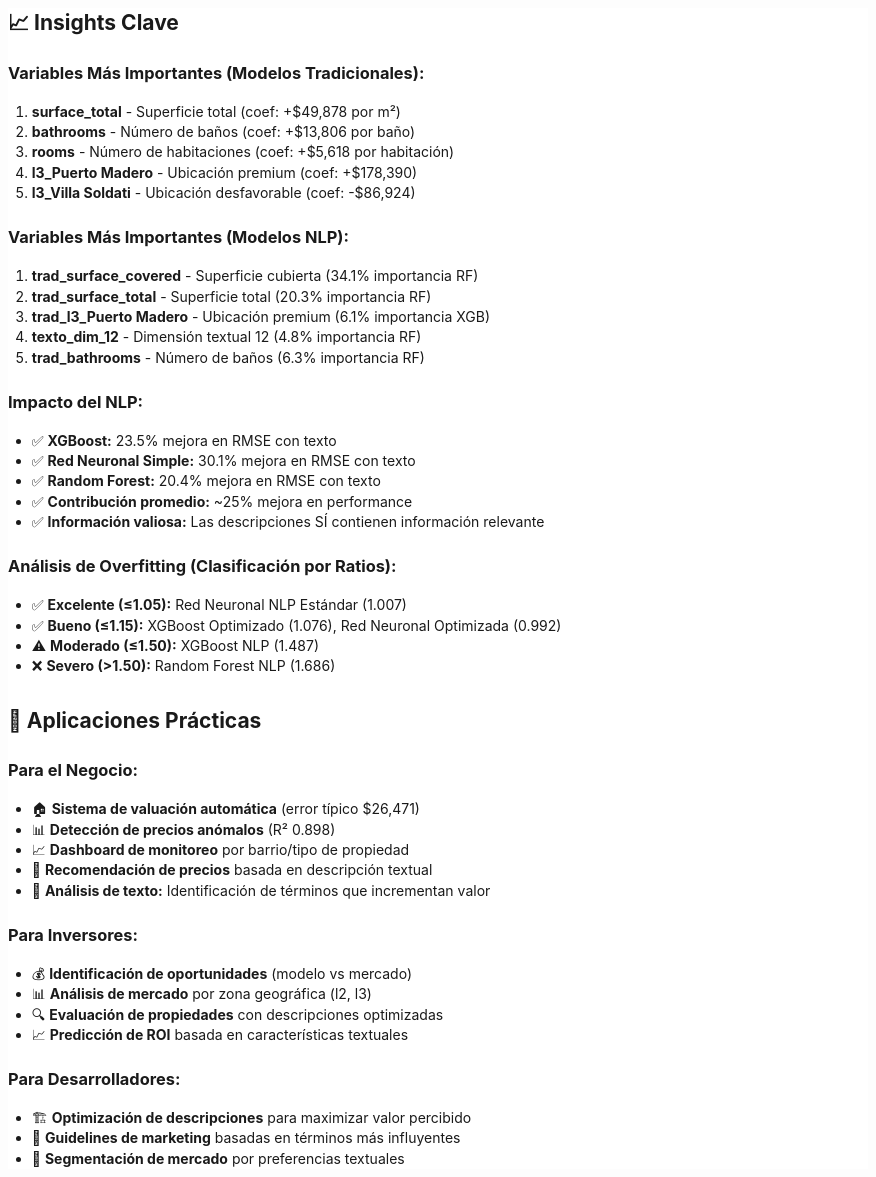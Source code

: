 ## 📈 Insights Clave

### Variables Más Importantes (Modelos Tradicionales):
1. **surface_total** - Superficie total (coef: +$49,878 por m²)
2. **bathrooms** - Número de baños (coef: +$13,806 por baño)
3. **rooms** - Número de habitaciones (coef: +$5,618 por habitación)
4. **l3_Puerto Madero** - Ubicación premium (coef: +$178,390)
5. **l3_Villa Soldati** - Ubicación desfavorable (coef: -$86,924)

### Variables Más Importantes (Modelos NLP):
1. **trad_surface_covered** - Superficie cubierta (34.1% importancia RF)
2. **trad_surface_total** - Superficie total (20.3% importancia RF)
3. **trad_l3_Puerto Madero** - Ubicación premium (6.1% importancia XGB)
4. **texto_dim_12** - Dimensión textual 12 (4.8% importancia RF)
5. **trad_bathrooms** - Número de baños (6.3% importancia RF)

### Impacto del NLP:
- ✅ **XGBoost:** 23.5% mejora en RMSE con texto
- ✅ **Red Neuronal Simple:** 30.1% mejora en RMSE con texto  
- ✅ **Random Forest:** 20.4% mejora en RMSE con texto
- ✅ **Contribución promedio:** ~25% mejora en performance
- ✅ **Información valiosa:** Las descripciones SÍ contienen información relevante

### Análisis de Overfitting (Clasificación por Ratios):
- ✅ **Excelente (≤1.05):** Red Neuronal NLP Estándar (1.007)
- ✅ **Bueno (≤1.15):** XGBoost Optimizado (1.076), Red Neuronal Optimizada (0.992)
- ⚠️ **Moderado (≤1.50):** XGBoost NLP (1.487)
- ❌ **Severo (>1.50):** Random Forest NLP (1.686)

## 🎯 Aplicaciones Prácticas

### Para el Negocio:
- 🏠 **Sistema de valuación automática** (error típico $26,471)
- 📊 **Detección de precios anómalos** (R² 0.898)
- 📈 **Dashboard de monitoreo** por barrio/tipo de propiedad
- 🤖 **Recomendación de precios** basada en descripción textual
- 💬 **Análisis de texto:** Identificación de términos que incrementan valor

### Para Inversores:
- 💰 **Identificación de oportunidades** (modelo vs mercado)
- 📊 **Análisis de mercado** por zona geográfica (l2, l3)
- 🔍 **Evaluación de propiedades** con descripciones optimizadas
- 📈 **Predicción de ROI** basada en características textuales

### Para Desarrolladores:
- 🏗️ **Optimización de descripciones** para maximizar valor percibido
- 📝 **Guidelines de marketing** basadas en términos más influyentes
- 🎯 **Segmentación de mercado** por preferencias textuales
